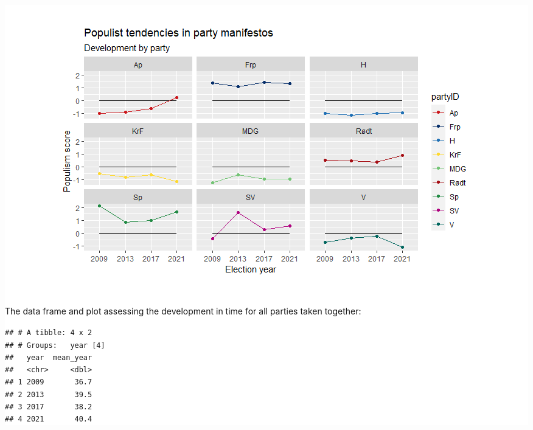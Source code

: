<img src="pop_markdown_files/figure-gfm/plot all-1.png" style="display: block; margin: auto;" />

The data frame and plot assessing the development in time for all
parties taken together:

    ## # A tibble: 4 x 2
    ## # Groups:   year [4]
    ##   year  mean_year
    ##   <chr>     <dbl>
    ## 1 2009       36.7
    ## 2 2013       39.5
    ## 3 2017       38.2
    ## 4 2021       40.4

